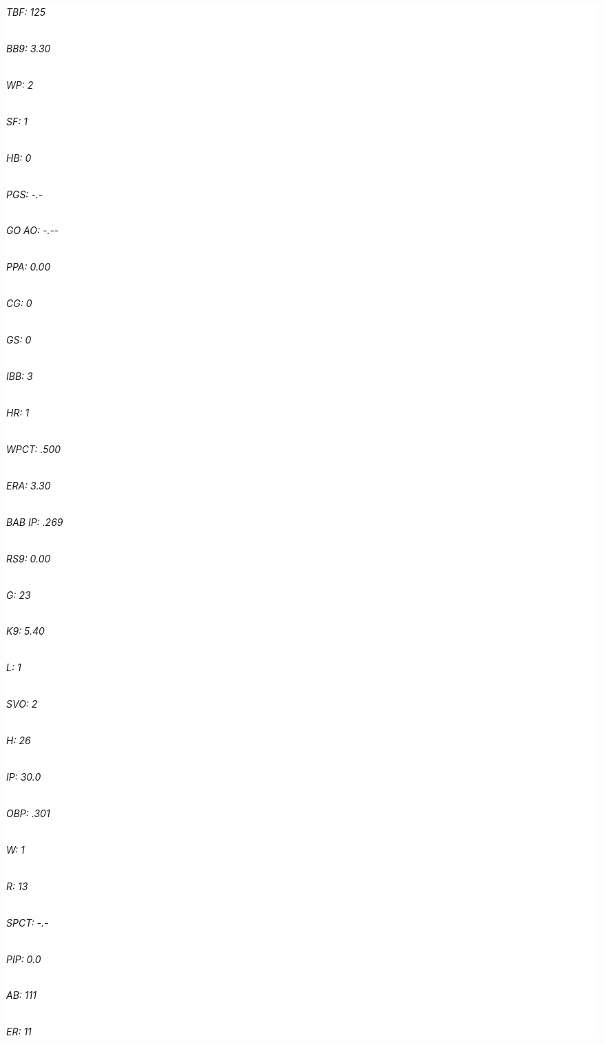 ###### TBF: 125
###### BB9: 3.30
###### WP: 2
###### SF: 1
###### HB: 0
###### PGS: -.-
###### GO AO: -.--
###### PPA: 0.00
###### CG: 0
###### GS: 0
###### IBB: 3
###### HR: 1
###### WPCT: .500
###### ERA: 3.30
###### BAB IP: .269
###### RS9: 0.00
###### G: 23
###### K9: 5.40
###### L: 1
###### SVO: 2
###### H: 26
###### IP: 30.0
###### OBP: .301
###### W: 1
###### R: 13
###### SPCT: -.-
###### PIP: 0.0
###### AB: 111
###### ER: 11